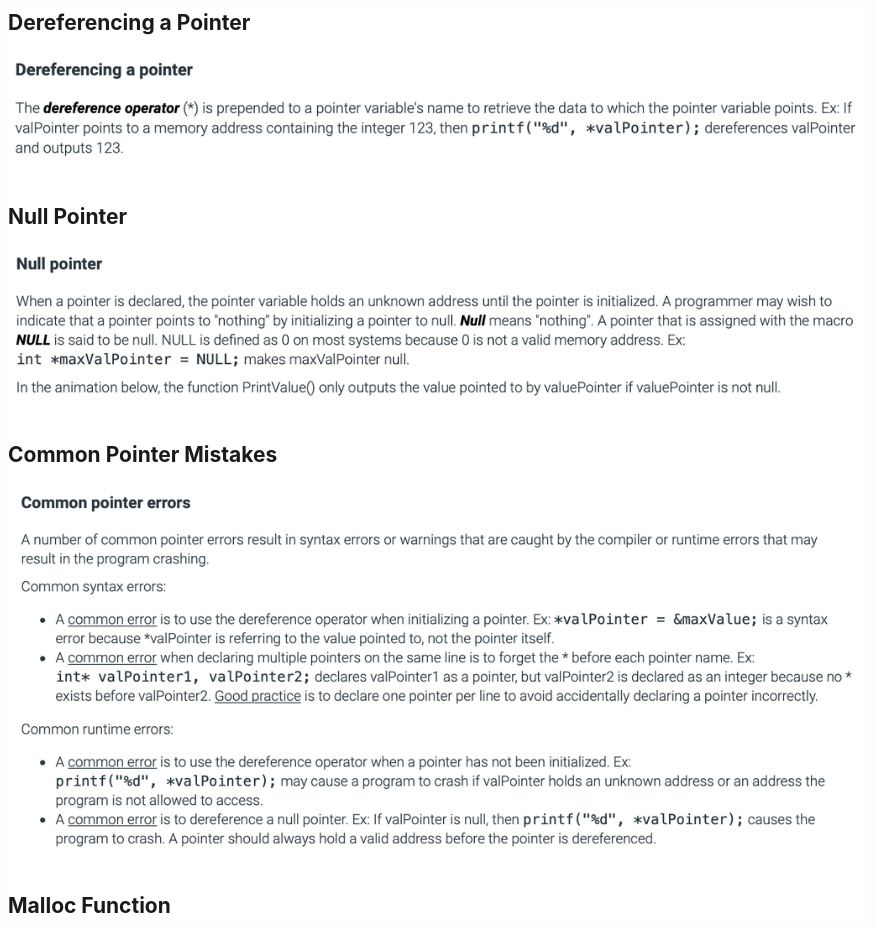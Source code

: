 ## Dereferencing a Pointer

![Dereferencing a Pointer](8.2%20Derefencing%20a%20Pointer.png)

## Null Pointer

![Null Pointer](8.2%20Null%20Pointer.png)

## Common Pointer Mistakes

![Common Pointer Mistakes](8.2%20Common%20Pointer%20Mistakes.png)

## Malloc Function
